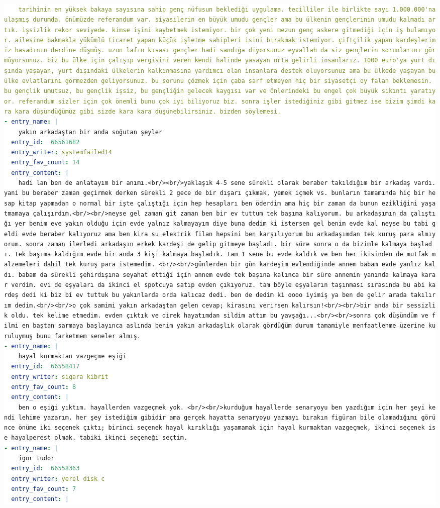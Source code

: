 ```yaml
    tarihinin en yüksek bakaya sayısına sahip genç nüfusun beklediği uygulama. tecilliler ile birlikte sayı 1.000.000'na ulaşmış durumda. önümüzde referandum var. siyasilerin en büyük umudu gençler ama bu ülkenin gençlerinin umudu kalmadı artık. işsizlik rekor seviyede. kimse işini kaybetmek istemiyor. bir çok yeni mezun genç askere gitmediği için iş bulamıyor. ailesine bakmakla yükümlü ticaret yapan küçük işletme sahipleri isini bırakmak istemiyor. çiftçilik yapan kardeşlerimiz hasadının derdine düşmüş. uzun lafın kısası gençler hadi sandığa diyorsunuz eyvallah da siz gençlerin sorunlarını görmüyorsunuz. biz bu ülke için çalışıp vergisini veren kendi halinde yasayan orta gelirli insanlarız. 1000 euro'ya yurt dışında yaşayan, yurt dışındaki ülkelerin kalkınmasına yardımcı olan insanlara destek oluyorsunuz ama bu ülkede yaşayan bu ülke evlatlarını görmezden geliyorsunuz. bu sorunu çözmek için çaba sarf etmeyen hiç bir siyasetçi oy falan beklemesin. bu gençlik umutsuz, bu gençlik işsiz, bu gençliğin gelecek kaygısı var ve önlerindeki bu engel çok büyük sıkıntı yaratıyor. referandum sizler için çok önemli bunu çok iyi biliyoruz biz. sonra işler istediğiniz gibi gitmez ise bizim şimdi kara kara düşündüğümüz gibi sizde kara kara düşünebilirsiniz. bizden söylemesi.
- entry_name: |
    yakın arkadaştan bir anda soğutan şeyler
  entry_id:  66561682
  entry_writer: systemfailed14
  entry_fav_count: 14
  entry_content: |
    hadi lan ben de anlatayım bir anımı.<br/><br/>yaklaşık 4-5 sene sürekli olarak beraber takıldığım bir arkadaş vardı. yani bu beraber zaman geçirmek derken sürekli 2 gece de bir dışarı çıkmak, yemek içmek vs. bunların tamamında hiç bir hesap kitap yapmadan o normal bir işte çalıştığı için hep hesapları ben öderdim ama hiç bir zaman da bunun ezikliğini yaşatmamaya çalışırdım.<br/><br/>neyse gel zaman git zaman ben bir ev tuttum tek başıma kalıyorum. bu arkadaşımın da çalıştığı yer benim eve yakın olduğu için evde yalnız kalmayayım diye buna dedim ki istersen gel benim evde kal neyse bu tabi geldi evde beraber kalıyoruz ama ben kira su elektrik filan hepsini ben karşılıyorum bu arkadaşımdan tek kuruş para almıyorum. sonra zaman ilerledi arkadaşın erkek kardeşi de gelip gitmeye başladı. bir süre sonra o da bizimle kalmaya başladı. tek başıma kaldığım evde bir anda 3 kişi kalmaya başladık. tam 1 sene bu evde kaldık ve ben her ikisinden de mutfak malzemeleri dahil tek kuruş para istemedim. <br/><br/>günlerden bir gün kardeşim evlendiğinde annem babam evde yanlız kaldı. babam da sürekli şehirdışına seyahat ettiği için annem evde tek başına kalınca bir süre annemin yanında kalmaya karar verdim. evi de eşyaları da ikinci el spotcuya satıp evden çıkıyoruz. tam böyle eşyaların taşınması sırasında bu abi kardeş dedi ki biz bi ev tuttuk bu yakınlarda orda kalıcaz dedi. ben de dedim ki oooo iyimiş ya ben de gelir arada takılırım dedim.<br/><br/>o çok samimi yakın arkadaştan gelen cevap; kirasını verirsen kalırsın!<br/><br/>bir anda bir sessizlik oldu. tek kelime etmedim. evden çıktık ve direk hayatımdan sildim attım bu yavşağı...<br/><br/>sonra çok düşündüm ve filmi en baştan sarmaya başlayınca aslında benim yakın arkadaşlık olarak gördüğüm durum tamamiyle menfaatlenme üzerine kuruluymuş bunu farketmem seneler almış.
- entry_name: |
    hayal kurmaktan vazgeçme eşiği
  entry_id:  66558417
  entry_writer: sigara kibrit
  entry_fav_count: 8
  entry_content: |
    ben o eşiği yıktım. hayallerden vazgeçmek yok. <br/><br/>kurduğum hayallerde senaryoyu ben yazdığım için her şeyi kendi lehime yazarım. her şey istediğim gibidir ama gerçek hayatta senaryoyu yazmayı bırakın figüran bile olamadığımı görünce önüme iki seçenek çıktı; birinci seçenek hayal kırıklığı yaşamamak için hayal kurmaktan vazgeçmek, ikinci seçenek ise hayalperest olmak. tabiki ikinci seçeneği seçtim.
- entry_name: |
    igor tudor
  entry_id:  66558363
  entry_writer: yerel disk c
  entry_fav_count: 7
  entry_content: |
```